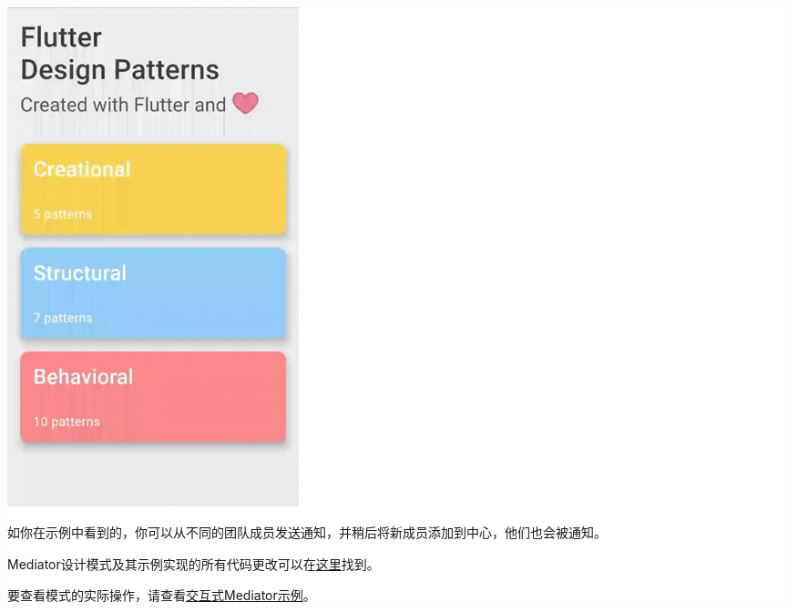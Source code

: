 ![Mediator示例](./img/example.gif)

如你在示例中看到的，你可以从不同的团队成员发送通知，并稍后将新成员添加到中心，他们也会被通知。

Mediator设计模式及其示例实现的所有代码更改可以在[这里](https://github.com/mkobuolys/flutter-design-patterns/pull/28)找到。

要查看模式的实际操作，请查看[交互式Mediator示例](https://flutterdesignpatterns.com/pattern/mediator)。
